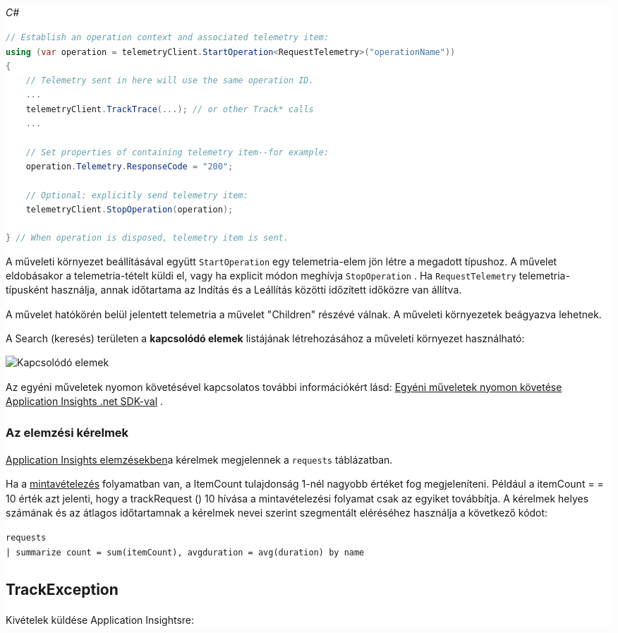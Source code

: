 *C#*

```csharp
// Establish an operation context and associated telemetry item:
using (var operation = telemetryClient.StartOperation<RequestTelemetry>("operationName"))
{
    // Telemetry sent in here will use the same operation ID.
    ...
    telemetryClient.TrackTrace(...); // or other Track* calls
    ...

    // Set properties of containing telemetry item--for example:
    operation.Telemetry.ResponseCode = "200";

    // Optional: explicitly send telemetry item:
    telemetryClient.StopOperation(operation);

} // When operation is disposed, telemetry item is sent.
```

A műveleti környezet beállításával együtt `StartOperation` egy telemetria-elem jön létre a megadott típushoz. A művelet eldobásakor a telemetria-tételt küldi el, vagy ha explicit módon meghívja `StopOperation` . Ha `RequestTelemetry` telemetria-típusként használja, annak időtartama az Indítás és a Leállítás közötti időzített időközre van állítva.

A művelet hatókörén belül jelentett telemetria a művelet "Children" részévé válnak. A műveleti környezetek beágyazva lehetnek.

A Search (keresés) területen a **kapcsolódó elemek** listájának létrehozásához a műveleti környezet használható:

![Kapcsolódó elemek](./media/api-custom-events-metrics/21.png)

Az egyéni műveletek nyomon követésével kapcsolatos további információkért lásd: [Egyéni műveletek nyomon követése Application Insights .net SDK-val](./custom-operations-tracking.md) .

### <a name="requests-in-analytics"></a>Az elemzési kérelmek

[Application Insights elemzésekben](../logs/log-query-overview.md)a kérelmek megjelennek a `requests` táblázatban.

Ha a [mintavételezés](./sampling.md) folyamatban van, a ItemCount tulajdonság 1-nél nagyobb értéket fog megjeleníteni. Például a itemCount = = 10 érték azt jelenti, hogy a trackRequest () 10 hívása a mintavételezési folyamat csak az egyiket továbbítja. A kérelmek helyes számának és az átlagos időtartamnak a kérelmek nevei szerint szegmentált eléréséhez használja a következő kódot:

```kusto
requests
| summarize count = sum(itemCount), avgduration = avg(duration) by name
```

## <a name="trackexception"></a>TrackException

Kivételek küldése Application Insightsre:
